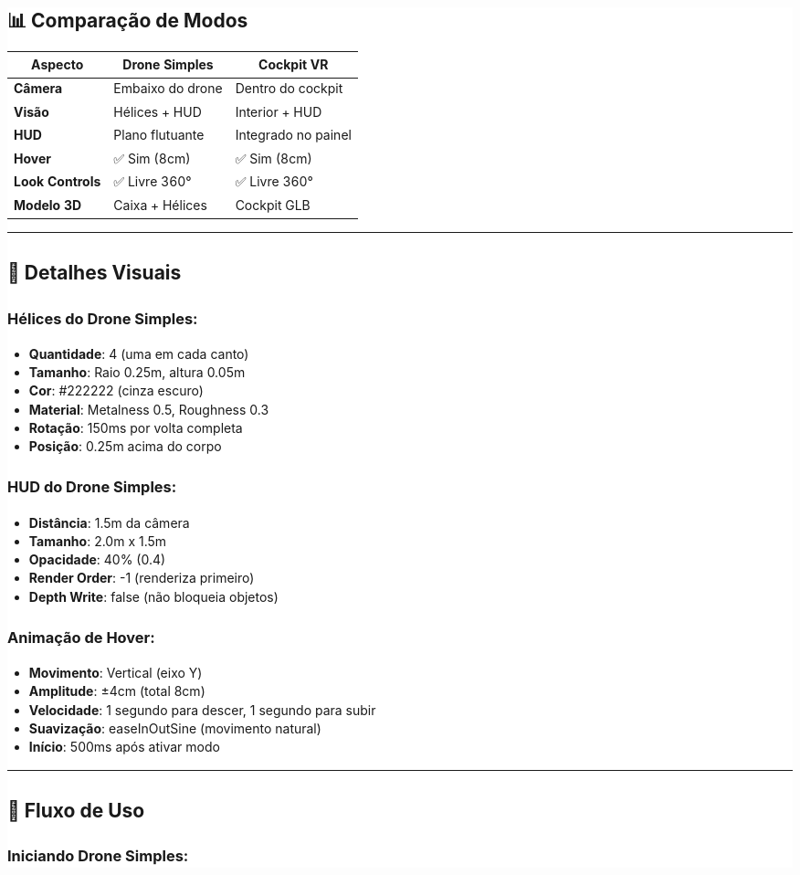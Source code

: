 
## 📊 Comparação de Modos

| Aspecto           | Drone Simples    | Cockpit VR          |
| ----------------- | ---------------- | ------------------- |
| **Câmera**        | Embaixo do drone | Dentro do cockpit   |
| **Visão**         | Hélices + HUD    | Interior + HUD      |
| **HUD**           | Plano flutuante  | Integrado no painel |
| **Hover**         | ✅ Sim (8cm)     | ✅ Sim (8cm)        |
| **Look Controls** | ✅ Livre 360°    | ✅ Livre 360°       |
| **Modelo 3D**     | Caixa + Hélices  | Cockpit GLB         |

---

## 🎨 Detalhes Visuais

### Hélices do Drone Simples:

-   **Quantidade**: 4 (uma em cada canto)
-   **Tamanho**: Raio 0.25m, altura 0.05m
-   **Cor**: #222222 (cinza escuro)
-   **Material**: Metalness 0.5, Roughness 0.3
-   **Rotação**: 150ms por volta completa
-   **Posição**: 0.25m acima do corpo

### HUD do Drone Simples:

-   **Distância**: 1.5m da câmera
-   **Tamanho**: 2.0m x 1.5m
-   **Opacidade**: 40% (0.4)
-   **Render Order**: -1 (renderiza primeiro)
-   **Depth Write**: false (não bloqueia objetos)

### Animação de Hover:

-   **Movimento**: Vertical (eixo Y)
-   **Amplitude**: ±4cm (total 8cm)
-   **Velocidade**: 1 segundo para descer, 1 segundo para subir
-   **Suavização**: easeInOutSine (movimento natural)
-   **Início**: 500ms após ativar modo

---

## 🚀 Fluxo de Uso

### Iniciando Drone Simples:
